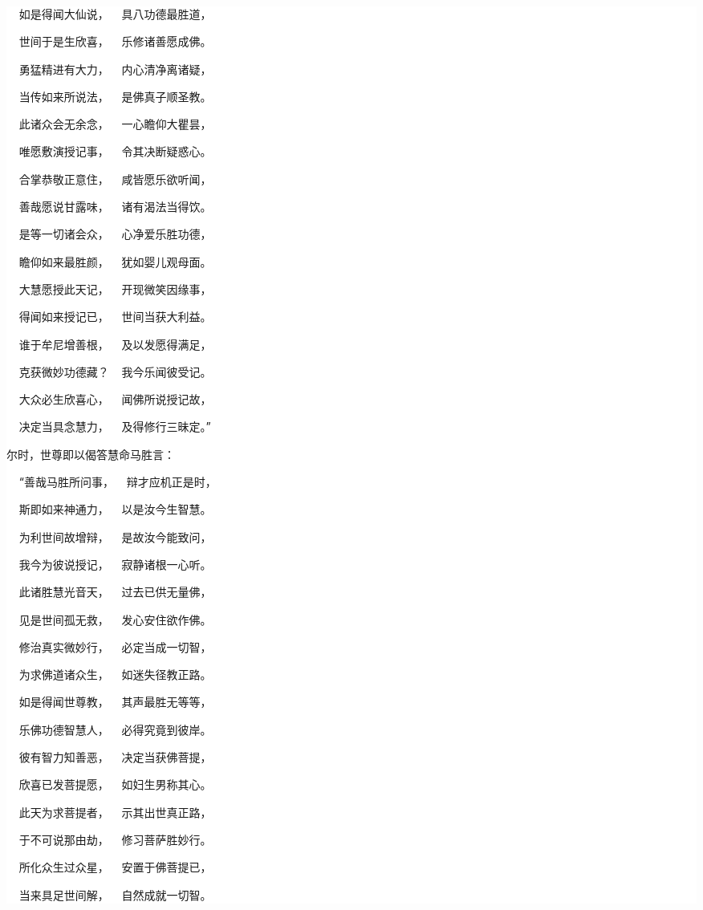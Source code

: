 &nbsp;&nbsp;&nbsp;&nbsp;如是得闻大仙说，&nbsp;&nbsp;&nbsp;&nbsp;具八功德最胜道，

&nbsp;&nbsp;&nbsp;&nbsp;世间于是生欣喜，&nbsp;&nbsp;&nbsp;&nbsp;乐修诸善愿成佛。

&nbsp;&nbsp;&nbsp;&nbsp;勇猛精进有大力，&nbsp;&nbsp;&nbsp;&nbsp;内心清净离诸疑，

&nbsp;&nbsp;&nbsp;&nbsp;当传如来所说法，&nbsp;&nbsp;&nbsp;&nbsp;是佛真子顺圣教。

&nbsp;&nbsp;&nbsp;&nbsp;此诸众会无余念，&nbsp;&nbsp;&nbsp;&nbsp;一心瞻仰大瞿昙，

&nbsp;&nbsp;&nbsp;&nbsp;唯愿敷演授记事，&nbsp;&nbsp;&nbsp;&nbsp;令其决断疑惑心。

&nbsp;&nbsp;&nbsp;&nbsp;合掌恭敬正意住，&nbsp;&nbsp;&nbsp;&nbsp;咸皆愿乐欲听闻，

&nbsp;&nbsp;&nbsp;&nbsp;善哉愿说甘露味，&nbsp;&nbsp;&nbsp;&nbsp;诸有渴法当得饮。

&nbsp;&nbsp;&nbsp;&nbsp;是等一切诸会众，&nbsp;&nbsp;&nbsp;&nbsp;心净爱乐胜功德，

&nbsp;&nbsp;&nbsp;&nbsp;瞻仰如来最胜颜，&nbsp;&nbsp;&nbsp;&nbsp;犹如婴儿观母面。

&nbsp;&nbsp;&nbsp;&nbsp;大慧愿授此天记，&nbsp;&nbsp;&nbsp;&nbsp;开现微笑因缘事，

&nbsp;&nbsp;&nbsp;&nbsp;得闻如来授记已，&nbsp;&nbsp;&nbsp;&nbsp;世间当获大利益。

&nbsp;&nbsp;&nbsp;&nbsp;谁于牟尼增善根，&nbsp;&nbsp;&nbsp;&nbsp;及以发愿得满足，

&nbsp;&nbsp;&nbsp;&nbsp;克获微妙功德藏？&nbsp;&nbsp;&nbsp;&nbsp;我今乐闻彼受记。

&nbsp;&nbsp;&nbsp;&nbsp;大众必生欣喜心，&nbsp;&nbsp;&nbsp;&nbsp;闻佛所说授记故，

&nbsp;&nbsp;&nbsp;&nbsp;决定当具念慧力，&nbsp;&nbsp;&nbsp;&nbsp;及得修行三昧定。”

尔时，世尊即以偈答慧命马胜言：

&nbsp;&nbsp;&nbsp;&nbsp;“善哉马胜所问事，&nbsp;&nbsp;&nbsp;&nbsp;辩才应机正是时，

&nbsp;&nbsp;&nbsp;&nbsp;斯即如来神通力，&nbsp;&nbsp;&nbsp;&nbsp;以是汝今生智慧。

&nbsp;&nbsp;&nbsp;&nbsp;为利世间故增辩，&nbsp;&nbsp;&nbsp;&nbsp;是故汝今能致问，

&nbsp;&nbsp;&nbsp;&nbsp;我今为彼说授记，&nbsp;&nbsp;&nbsp;&nbsp;寂静诸根一心听。

&nbsp;&nbsp;&nbsp;&nbsp;此诸胜慧光音天，&nbsp;&nbsp;&nbsp;&nbsp;过去已供无量佛，

&nbsp;&nbsp;&nbsp;&nbsp;见是世间孤无救，&nbsp;&nbsp;&nbsp;&nbsp;发心安住欲作佛。

&nbsp;&nbsp;&nbsp;&nbsp;修治真实微妙行，&nbsp;&nbsp;&nbsp;&nbsp;必定当成一切智，

&nbsp;&nbsp;&nbsp;&nbsp;为求佛道诸众生，&nbsp;&nbsp;&nbsp;&nbsp;如迷失径教正路。

&nbsp;&nbsp;&nbsp;&nbsp;如是得闻世尊教，&nbsp;&nbsp;&nbsp;&nbsp;其声最胜无等等，

&nbsp;&nbsp;&nbsp;&nbsp;乐佛功德智慧人，&nbsp;&nbsp;&nbsp;&nbsp;必得究竟到彼岸。

&nbsp;&nbsp;&nbsp;&nbsp;彼有智力知善恶，&nbsp;&nbsp;&nbsp;&nbsp;决定当获佛菩提，

&nbsp;&nbsp;&nbsp;&nbsp;欣喜已发菩提愿，&nbsp;&nbsp;&nbsp;&nbsp;如妇生男称其心。

&nbsp;&nbsp;&nbsp;&nbsp;此天为求菩提者，&nbsp;&nbsp;&nbsp;&nbsp;示其出世真正路，

&nbsp;&nbsp;&nbsp;&nbsp;于不可说那由劫，&nbsp;&nbsp;&nbsp;&nbsp;修习菩萨胜妙行。

&nbsp;&nbsp;&nbsp;&nbsp;所化众生过众星，&nbsp;&nbsp;&nbsp;&nbsp;安置于佛菩提已，

&nbsp;&nbsp;&nbsp;&nbsp;当来具足世间解，&nbsp;&nbsp;&nbsp;&nbsp;自然成就一切智。
